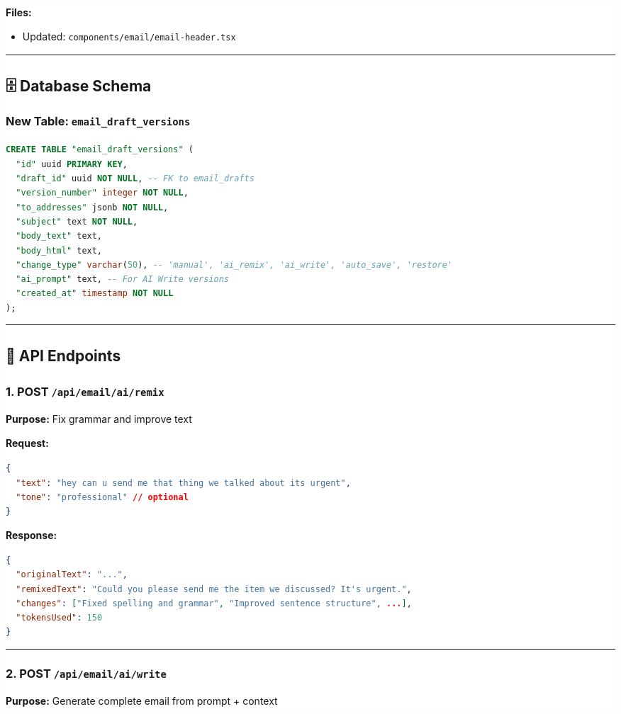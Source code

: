 **Files:**
- Updated: `components/email/email-header.tsx`

---

## 🗄️ Database Schema

### New Table: `email_draft_versions`
```sql
CREATE TABLE "email_draft_versions" (
  "id" uuid PRIMARY KEY,
  "draft_id" uuid NOT NULL, -- FK to email_drafts
  "version_number" integer NOT NULL,
  "to_addresses" jsonb NOT NULL,
  "subject" text NOT NULL,
  "body_text" text,
  "body_html" text,
  "change_type" varchar(50), -- 'manual', 'ai_remix', 'ai_write', 'auto_save', 'restore'
  "ai_prompt" text, -- For AI Write versions
  "created_at" timestamp NOT NULL
);
```

---

## 🚀 API Endpoints

### 1. POST `/api/email/ai/remix`
**Purpose:** Fix grammar and improve text

**Request:**
```json
{
  "text": "hey can u send me that thing we talked about its urgent",
  "tone": "professional" // optional
}
```

**Response:**
```json
{
  "originalText": "...",
  "remixedText": "Could you please send me the item we discussed? It's urgent.",
  "changes": ["Fixed spelling and grammar", "Improved sentence structure", ...],
  "tokensUsed": 150
}
```

---

### 2. POST `/api/email/ai/write`
**Purpose:** Generate complete email from prompt + context
